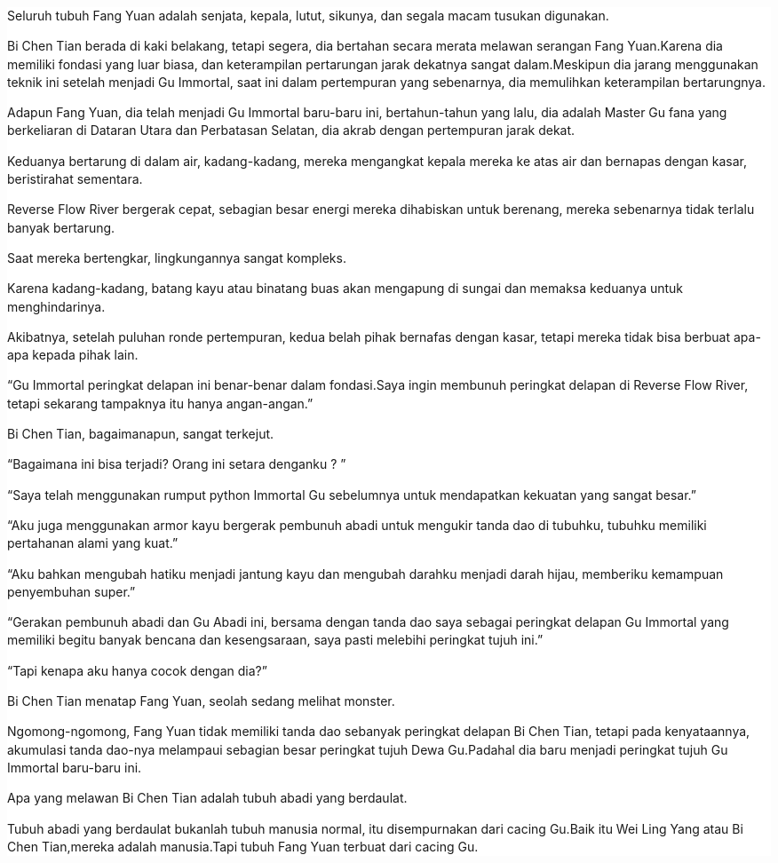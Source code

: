 Seluruh tubuh Fang Yuan adalah senjata, kepala, lutut, sikunya, dan segala macam tusukan digunakan.

Bi Chen Tian berada di kaki belakang, tetapi segera, dia bertahan secara merata melawan serangan Fang Yuan.Karena dia memiliki fondasi yang luar biasa, dan keterampilan pertarungan jarak dekatnya sangat dalam.Meskipun dia jarang menggunakan teknik ini setelah menjadi Gu Immortal, saat ini dalam pertempuran yang sebenarnya, dia memulihkan keterampilan bertarungnya.

Adapun Fang Yuan, dia telah menjadi Gu Immortal baru-baru ini, bertahun-tahun yang lalu, dia adalah Master Gu fana yang berkeliaran di Dataran Utara dan Perbatasan Selatan, dia akrab dengan pertempuran jarak dekat.

Keduanya bertarung di dalam air, kadang-kadang, mereka mengangkat kepala mereka ke atas air dan bernapas dengan kasar, beristirahat sementara.

Reverse Flow River bergerak cepat, sebagian besar energi mereka dihabiskan untuk berenang, mereka sebenarnya tidak terlalu banyak bertarung.



Saat mereka bertengkar, lingkungannya sangat kompleks.

Karena kadang-kadang, batang kayu atau binatang buas akan mengapung di sungai dan memaksa keduanya untuk menghindarinya.

Akibatnya, setelah puluhan ronde pertempuran, kedua belah pihak bernafas dengan kasar, tetapi mereka tidak bisa berbuat apa-apa kepada pihak lain.

“Gu Immortal peringkat delapan ini benar-benar dalam fondasi.Saya ingin membunuh peringkat delapan di Reverse Flow River, tetapi sekarang tampaknya itu hanya angan-angan.”

Bi Chen Tian, ​​bagaimanapun, sangat terkejut.

“Bagaimana ini bisa terjadi? Orang ini setara denganku ? ”

“Saya telah menggunakan rumput python Immortal Gu sebelumnya untuk mendapatkan kekuatan yang sangat besar.”

“Aku juga menggunakan armor kayu bergerak pembunuh abadi untuk mengukir tanda dao di tubuhku, tubuhku memiliki pertahanan alami yang kuat.”

“Aku bahkan mengubah hatiku menjadi jantung kayu dan mengubah darahku menjadi darah hijau, memberiku kemampuan penyembuhan super.”

“Gerakan pembunuh abadi dan Gu Abadi ini, bersama dengan tanda dao saya sebagai peringkat delapan Gu Immortal yang memiliki begitu banyak bencana dan kesengsaraan, saya pasti melebihi peringkat tujuh ini.”

“Tapi kenapa aku hanya cocok dengan dia?”

Bi Chen Tian menatap Fang Yuan, seolah sedang melihat monster.

Ngomong-ngomong, Fang Yuan tidak memiliki tanda dao sebanyak peringkat delapan Bi Chen Tian, ​​tetapi pada kenyataannya, akumulasi tanda dao-nya melampaui sebagian besar peringkat tujuh Dewa Gu.Padahal dia baru menjadi peringkat tujuh Gu Immortal baru-baru ini.

Apa yang melawan Bi Chen Tian adalah tubuh abadi yang berdaulat.

Tubuh abadi yang berdaulat bukanlah tubuh manusia normal, itu disempurnakan dari cacing Gu.Baik itu Wei Ling Yang atau Bi Chen Tian, ​​mereka adalah manusia.Tapi tubuh Fang Yuan terbuat dari cacing Gu.
